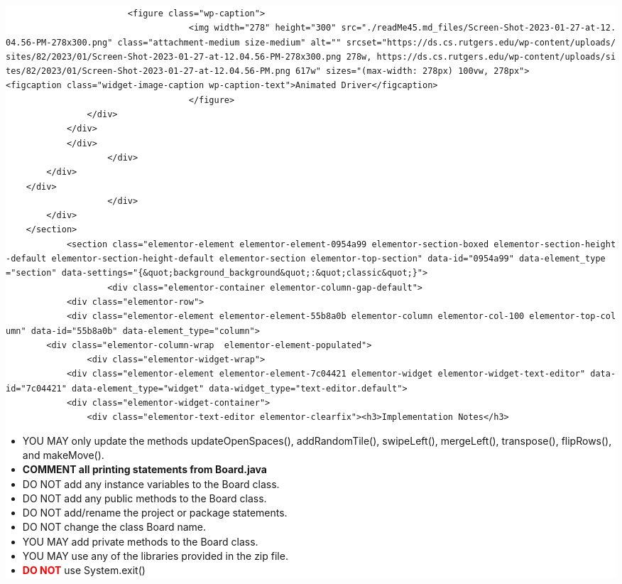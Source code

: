 							<figure class="wp-caption">
										<img width="278" height="300" src="./readMe45.md_files/Screen-Shot-2023-01-27-at-12.04.56-PM-278x300.png" class="attachment-medium size-medium" alt="" srcset="https://ds.cs.rutgers.edu/wp-content/uploads/sites/82/2023/01/Screen-Shot-2023-01-27-at-12.04.56-PM-278x300.png 278w, https://ds.cs.rutgers.edu/wp-content/uploads/sites/82/2023/01/Screen-Shot-2023-01-27-at-12.04.56-PM.png 617w" sizes="(max-width: 278px) 100vw, 278px">											<figcaption class="widget-image-caption wp-caption-text">Animated Driver</figcaption>
										</figure>
					</div>
				</div>
				</div>
						</div>
			</div>
		</div>
						</div>
			</div>
		</section>
				<section class="elementor-element elementor-element-0954a99 elementor-section-boxed elementor-section-height-default elementor-section-height-default elementor-section elementor-top-section" data-id="0954a99" data-element_type="section" data-settings="{&quot;background_background&quot;:&quot;classic&quot;}">
						<div class="elementor-container elementor-column-gap-default">
				<div class="elementor-row">
				<div class="elementor-element elementor-element-55b8a0b elementor-column elementor-col-100 elementor-top-column" data-id="55b8a0b" data-element_type="column">
			<div class="elementor-column-wrap  elementor-element-populated">
					<div class="elementor-widget-wrap">
				<div class="elementor-element elementor-element-7c04421 elementor-widget elementor-widget-text-editor" data-id="7c04421" data-element_type="widget" data-widget_type="text-editor.default">
				<div class="elementor-widget-container">
					<div class="elementor-text-editor elementor-clearfix"><h3>Implementation Notes</h3>
<ul>
 	<li>YOU MAY only update the methods updateOpenSpaces(), addRandomTile(), swipeLeft(), mergeLeft(), transpose(), flipRows(), and makeMove().</li>
 	<li><b>COMMENT all printing statements from Board.java</b></li>
 	<li>DO NOT add any instance variables to the&nbsp;Board class.</li>
 	<li>DO NOT add any public methods to the&nbsp;Board class.</li>
 	<li>DO NOT add/rename the project or package statements.</li>
 	<li>DO NOT change the class Board name.</li>
 	<li>YOU MAY add private methods to the&nbsp;Board class.</li>
 	<li>YOU MAY use any of the libraries provided in the zip file.</li>
 	<li><span style="color: #ff0000"><strong>DO NOT</strong></span> use System.exit()</li>
</ul></div>
				</div>
				</div>
						</div>
			</div>
		</div>
						</div>
			</div>
		</section>
				<section class="elementor-element elementor-element-c75ad14 elementor-section-boxed elementor-section-height-default elementor-section-height-default elementor-section elementor-top-section" data-id="c75ad14" data-element_type="section" data-settings="{&quot;background_background&quot;:&quot;classic&quot;}">
						<div class="elementor-container elementor-column-gap-default">
				<div class="elementor-row">
				<div class="elementor-element elementor-element-385f422 elementor-column elementor-col-100 elementor-top-column" data-id="385f422" data-element_type="column">
			<div class="elementor-column-wrap  elementor-element-populated">
					<div class="elementor-widget-wrap">
				<div class="elementor-element elementor-element-134ac0f elementor-widget elementor-widget-text-editor" data-id="134ac0f" data-element_type="widget" data-widget_type="text-editor.default">
				<div class="elementor-widget-container">